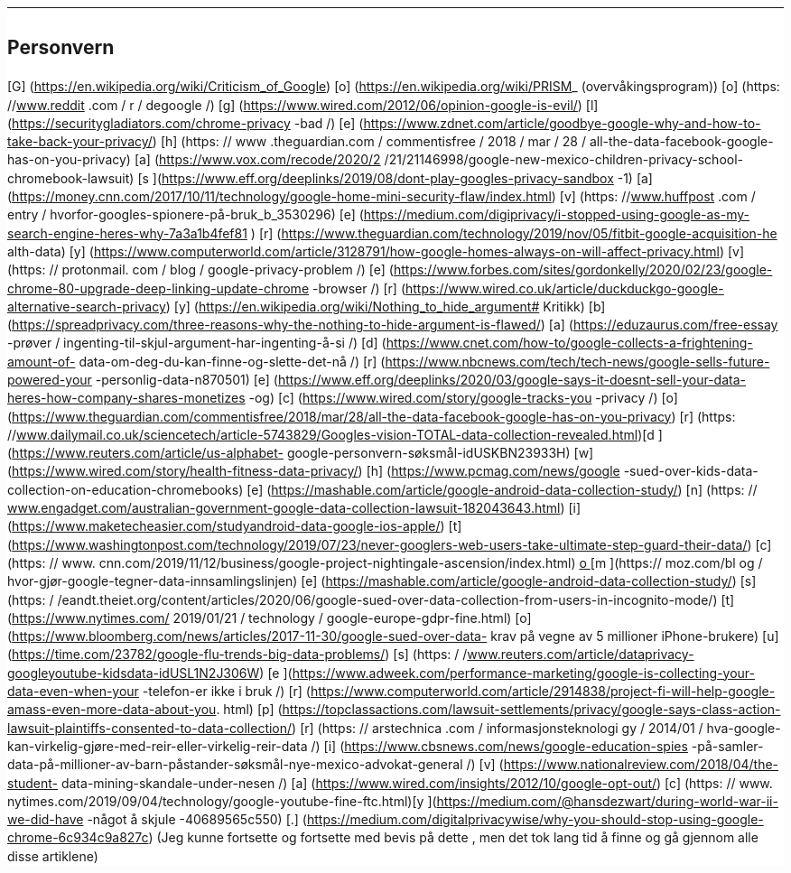 ***

## Personvern

[G] (https://en.wikipedia.org/wiki/Criticism_of_Google) [o] (https://en.wikipedia.org/wiki/PRISM_ (overvåkingsprogram)) [o] (https: //www.reddit .com / r / degoogle /) [g] (https://www.wired.com/2012/06/opinion-google-is-evil/) [l] (https://securitygladiators.com/chrome-privacy -bad /) [e] (https://www.zdnet.com/article/goodbye-google-why-and-how-to-take-back-your-privacy/) [h] (https: // www .theguardian.com / commentisfree / 2018 / mar / 28 / all-the-data-facebook-google-has-on-you-privacy) [a] (https://www.vox.com/recode/2020/2 /21/21146998/google-new-mexico-children-privacy-school-chromebook-lawsuit) [s ](https://www.eff.org/deeplinks/2019/08/dont-play-googles-privacy-sandbox -1) [a] (https://money.cnn.com/2017/10/11/technology/google-home-mini-security-flaw/index.html) [v] (https: //www.huffpost .com / entry / hvorfor-googles-spionere-på-bruk_b_3530296) [e] (https://medium.com/digiprivacy/i-stopped-using-google-as-my-search-engine-heres-why-7a3a1b4fef81 ) [r] (https://www.theguardian.com/technology/2019/nov/05/fitbit-google-acquisition-he alth-data) [y] (https://www.computerworld.com/article/3128791/how-google-homes-always-on-will-affect-privacy.html) [v] (https: // protonmail. com / blog / google-privacy-problem /) [e] (https://www.forbes.com/sites/gordonkelly/2020/02/23/google-chrome-80-upgrade-deep-linking-update-chrome -browser /) [r] (https://www.wired.co.uk/article/duckduckgo-google-alternative-search-privacy) [y] (https://en.wikipedia.org/wiki/Nothing_to_hide_argument# Kritikk) [b] (https://spreadprivacy.com/three-reasons-why-the-nothing-to-hide-argument-is-flawed/) [a] (https://eduzaurus.com/free-essay -prøver / ingenting-til-skjul-argument-har-ingenting-å-si /) [d] (https://www.cnet.com/how-to/google-collects-a-frightening-amount-of- data-om-deg-du-kan-finne-og-slette-det-nå /) [r] (https://www.nbcnews.com/tech/tech-news/google-sells-future-powered-your -personlig-data-n870501) [e] (https://www.eff.org/deeplinks/2020/03/google-says-it-doesnt-sell-your-data-heres-how-company-shares-monetizes -og) [c] (https://www.wired.com/story/google-tracks-you -privacy /) [o] (https://www.theguardian.com/commentisfree/2018/mar/28/all-the-data-facebook-google-has-on-you-privacy) [r] (https: //www.dailymail.co.uk/sciencetech/article-5743829/Googles-vision-TOTAL-data-collection-revealed.html)[d ](https://www.reuters.com/article/us-alphabet- google-personvern-søksmål-idUSKBN23933H) [w] (https://www.wired.com/story/health-fitness-data-privacy/) [h] (https://www.pcmag.com/news/google -sued-over-kids-data-collection-on-education-chromebooks) [e] (https://mashable.com/article/google-android-data-collection-study/) [n] (https: // www.engadget.com/australian-government-google-data-collection-lawsuit-182043643.html) [i] (https://www.maketecheasier.com/studyandroid-data-google-ios-apple/) [t] (https://www.washingtonpost.com/technology/2019/07/23/never-googlers-web-users-take-ultimate-step-guard-their-data/) [c] (https: // www. cnn.com/2019/11/12/business/google-project-nightingale-ascension/index.html) [o ](https://en.wikipedia.org/wiki/2018_Google_data_breach) [m ](https:// moz.com/bl og / hvor-gjør-google-tegner-data-innsamlingslinjen) [e] (https://mashable.com/article/google-android-data-collection-study/) [s] (https: / /eandt.theiet.org/content/articles/2020/06/google-sued-over-data-collection-from-users-in-incognito-mode/) [t] (https://www.nytimes.com/ 2019/01/21 / technology / google-europe-gdpr-fine.html) [o] (https://www.bloomberg.com/news/articles/2017-11-30/google-sued-over-data- krav på vegne av 5 millioner iPhone-brukere) [u] (https://time.com/23782/google-flu-trends-big-data-problems/) [s] (https: / /www.reuters.com/article/dataprivacy-googleyoutube-kidsdata-idUSL1N2J306W) [e ](https://www.adweek.com/performance-marketing/google-is-collecting-your-data-even-when-your -telefon-er ikke i bruk /) [r] (https://www.computerworld.com/article/2914838/project-fi-will-help-google-amass-even-more-data-about-you. html) [p] (https://topclassactions.com/lawsuit-settlements/privacy/google-says-class-action-lawsuit-plaintiffs-consented-to-data-collection/) [r] (https: // arstechnica .com / informasjonsteknologi gy / 2014/01 / hva-google-kan-virkelig-gjøre-med-reir-eller-virkelig-reir-data /) [i] (https://www.cbsnews.com/news/google-education-spies -på-samler-data-på-millioner-av-barn-påstander-søksmål-nye-mexico-advokat-general /) [v] (https://www.nationalreview.com/2018/04/the-student- data-mining-skandale-under-nesen /) [a] (https://www.wired.com/insights/2012/10/google-opt-out/) [c] (https: // www. nytimes.com/2019/09/04/technology/google-youtube-fine-ftc.html)[y ](https://medium.com/@hansdezwart/during-world-war-ii-we-did-have -något å skjule -40689565c550) [.] (https://medium.com/digitalprivacywise/why-you-should-stop-using-google-chrome-6c934c9a827c) (Jeg kunne fortsette og fortsette med bevis på dette , men det tok lang tid å finne og gå gjennom alle disse artiklene)
